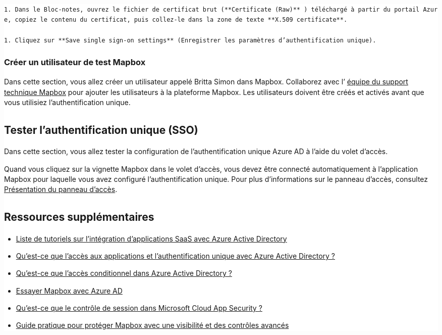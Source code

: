     1. Dans le Bloc-notes, ouvrez le fichier de certificat brut (**Certificate (Raw)** ) téléchargé à partir du portail Azure, copiez le contenu du certificat, puis collez-le dans la zone de texte **X.509 certificate**.

    1. Cliquez sur **Save single sign-on settings** (Enregistrer les paramètres d’authentification unique).

### <a name="create-mapbox-test-user"></a>Créer un utilisateur de test Mapbox

Dans cette section, vous allez créer un utilisateur appelé Britta Simon dans Mapbox. Collaborez avec l’ [équipe du support technique Mapbox](mailto:help@mapbox.com) pour ajouter les utilisateurs à la plateforme Mapbox. Les utilisateurs doivent être créés et activés avant que vous utilisiez l’authentification unique.

## <a name="test-sso"></a>Tester l’authentification unique (SSO) 

Dans cette section, vous allez tester la configuration de l’authentification unique Azure AD à l’aide du volet d’accès.

Quand vous cliquez sur la vignette Mapbox dans le volet d’accès, vous devez être connecté automatiquement à l’application Mapbox pour laquelle vous avez configuré l’authentification unique. Pour plus d’informations sur le panneau d’accès, consultez [Présentation du panneau d’accès](https://docs.microsoft.com/azure/active-directory/active-directory-saas-access-panel-introduction).

## <a name="additional-resources"></a>Ressources supplémentaires

- [Liste de tutoriels sur l’intégration d’applications SaaS avec Azure Active Directory](https://docs.microsoft.com/azure/active-directory/active-directory-saas-tutorial-list)

- [Qu’est-ce que l’accès aux applications et l’authentification unique avec Azure Active Directory ?](https://docs.microsoft.com/azure/active-directory/active-directory-appssoaccess-whatis)

- [Qu’est-ce que l’accès conditionnel dans Azure Active Directory ?](https://docs.microsoft.com/azure/active-directory/conditional-access/overview)

- [Essayer Mapbox avec Azure AD](https://aad.portal.azure.com/)

- [Qu’est-ce que le contrôle de session dans Microsoft Cloud App Security ?](https://docs.microsoft.com/cloud-app-security/proxy-intro-aad)

- [Guide pratique pour protéger Mapbox avec une visibilité et des contrôles avancés](https://docs.microsoft.com/cloud-app-security/proxy-intro-aad)

